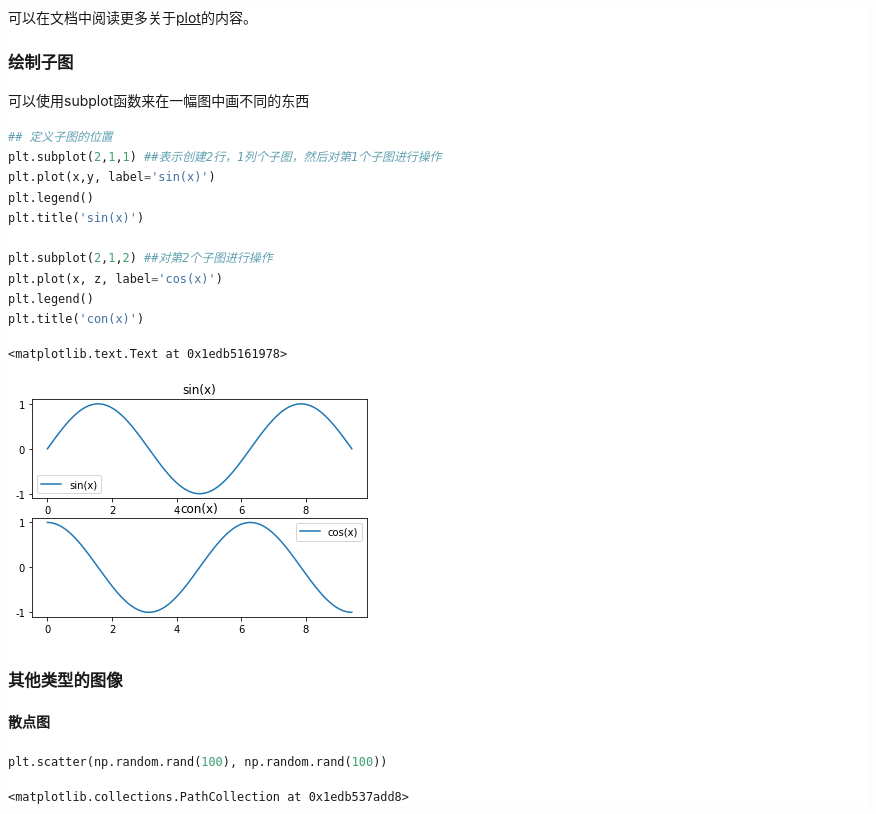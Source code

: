 
可以在文档中阅读更多关于[plot](http://matplotlib.org/api/pyplot_api.html#matplotlib.pyplot.plot)的内容。

### 绘制子图
可以使用subplot函数来在一幅图中画不同的东西


```python
## 定义子图的位置
plt.subplot(2,1,1) ##表示创建2行，1列个子图，然后对第1个子图进行操作
plt.plot(x,y, label='sin(x)')
plt.legend()
plt.title('sin(x)')

plt.subplot(2,1,2) ##对第2个子图进行操作
plt.plot(x, z, label='cos(x)')
plt.legend()
plt.title('con(x)')
```




    <matplotlib.text.Text at 0x1edb5161978>




![png](./fig/output_193_1.png)


### 其他类型的图像

#### 散点图


```python
plt.scatter(np.random.rand(100), np.random.rand(100))
```




    <matplotlib.collections.PathCollection at 0x1edb537add8>


